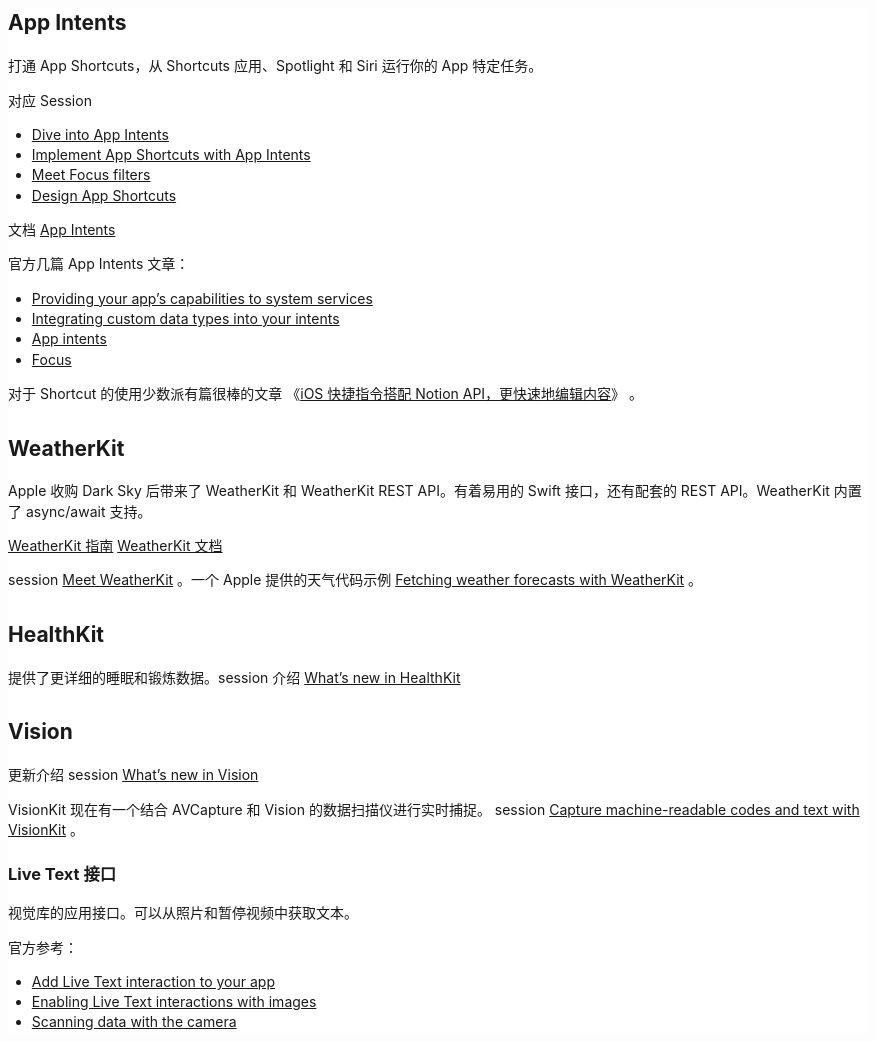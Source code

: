 ## App Intents
打通 App Shortcuts，从 Shortcuts 应用、Spotlight 和 Siri 运行你的 App 特定任务。

对应 Session
- [Dive into App Intents](https://developer.apple.com/videos/play/wwdc2022/10032/)
- [Implement App Shortcuts with App Intents](https://developer.apple.com/videos/play/wwdc2022-10170)
- [Meet Focus filters](https://developer.apple.com/videos/play/wwdc2022-10121)
- [Design App Shortcuts](https://developer.apple.com/videos/play/wwdc2022-10169)

文档 [App Intents](https://developer.apple.com/documentation/AppIntents)

官方几篇 App Intents 文章：
- [Providing your app’s capabilities to system services](https://developer.apple.com/documentation/AppIntents/Providing-your-app-s-capabilities-to-system-services)
- [Integrating custom data types into your intents](https://developer.apple.com/documentation/AppIntents/Integrating-custom-types-into-your-intents)
- [App intents](https://developer.apple.com/documentation/AppIntents/app-intents)
- [Focus](https://developer.apple.com/documentation/AppIntents/focus)

对于 Shortcut 的使用少数派有篇很棒的文章 《[iOS 快捷指令搭配 Notion API，更快速地编辑内容](https://sspai.com/post/73645)》 。

## WeatherKit
Apple 收购 Dark Sky 后带来了 WeatherKit 和 WeatherKit REST API。有着易用的 Swift 接口，还有配套的 REST API。WeatherKit 内置了 async/await 支持。

[WeatherKit 指南](https://developer.apple.com/weatherkit/get-started/)
[WeatherKit 文档](https://developer.apple.com/documentation/WeatherKit)

session [Meet WeatherKit](https://developer.apple.com/videos/play/wwdc2022/10003/) 。一个 Apple 提供的天气代码示例 [Fetching weather forecasts with WeatherKit](https://developer.apple.com/documentation/weatherkit/fetching_weather_forecasts_with_weatherkit) 。

## HealthKit

提供了更详细的睡眠和锻炼数据。session 介绍 [What’s new in HealthKit](https://developer.apple.com/videos/play/wwdc2022-10005)

## Vision
更新介绍 session [What’s new in Vision](https://developer.apple.com/videos/play/wwdc2022-o)

VisionKit 现在有一个结合 AVCapture 和 Vision 的数据扫描仪进行实时捕捉。 session [Capture machine-readable codes and text with VisionKit](https://developer.apple.com/videos/play/wwdc2022-10025) 。

### Live Text 接口
视觉库的应用接口。可以从照片和暂停视频中获取文本。

官方参考：
- [Add Live Text interaction to your app](https://developer.apple.com/videos/play/wwdc2022/10026/)
- [Enabling Live Text interactions with images](https://developer.apple.com/documentation/visionkit/enabling_live_text_interactions_with_images)
- [Scanning data with the camera](https://developer.apple.com/documentation/visionkit/scanning_data_with_the_camera)
